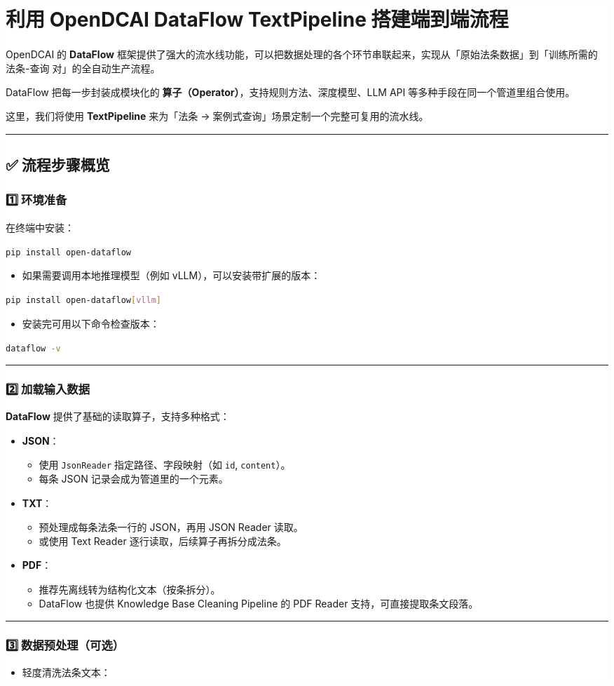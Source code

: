 # 利用 OpenDCAI DataFlow TextPipeline 搭建端到端流程

OpenDCAI 的 **DataFlow** 框架提供了强大的流水线功能，可以把数据处理的各个环节串联起来，实现从「原始法条数据」到「训练所需的 法条-查询 对」的全自动生产流程。

DataFlow 把每一步封装成模块化的 **算子（Operator）**，支持规则方法、深度模型、LLM API 等多种手段在同一个管道里组合使用。

这里，我们将使用 **TextPipeline** 来为「法条 → 案例式查询」场景定制一个完整可复用的流水线。

---

## ✅ 流程步骤概览

### 1️⃣ 环境准备

在终端中安装：

```bash
pip install open-dataflow
```

- 如果需要调用本地推理模型（例如 vLLM），可以安装带扩展的版本：

```bash
pip install open-dataflow[vllm]
```

- 安装完可用以下命令检查版本：

```bash
dataflow -v
```

---

### 2️⃣ 加载输入数据

**DataFlow** 提供了基础的读取算子，支持多种格式：

- **JSON**：

  - 使用 `JsonReader` 指定路径、字段映射（如 `id`, `content`）。
  - 每条 JSON 记录会成为管道里的一个元素。

- **TXT**：

  - 预处理成每条法条一行的 JSON，再用 JSON Reader 读取。
  - 或使用 Text Reader 逐行读取，后续算子再拆分成法条。

- **PDF**：

  - 推荐先离线转为结构化文本（按条拆分）。
  - DataFlow 也提供 Knowledge Base Cleaning Pipeline 的 PDF Reader 支持，可直接提取条文段落。

---

### 3️⃣ 数据预处理（可选）

- 轻度清洗法条文本：
